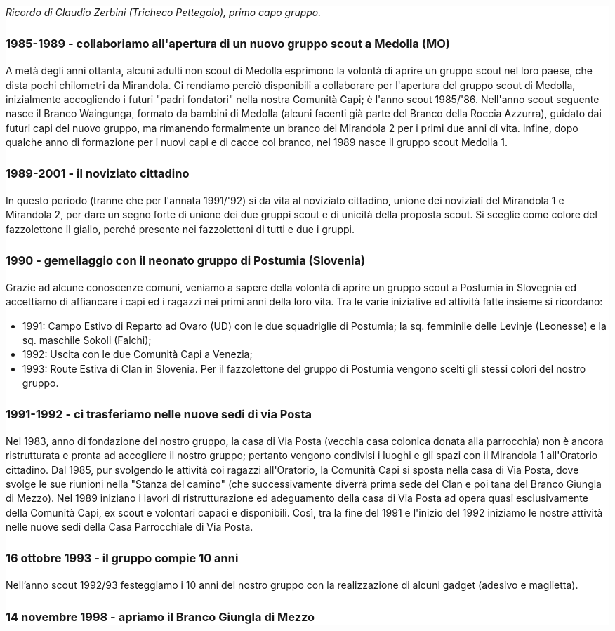 _Ricordo di Claudio Zerbini (Tricheco Pettegolo), primo capo gruppo._

### 1985-1989 - collaboriamo all'apertura di un nuovo gruppo scout a Medolla (MO)

A metà degli anni ottanta, alcuni adulti non scout di Medolla esprimono la volontà di aprire un gruppo scout nel loro paese, che dista pochi chilometri da Mirandola. Ci rendiamo perciò disponibili a collaborare per l'apertura del gruppo scout di Medolla, inizialmente accogliendo i futuri "padri fondatori" nella nostra Comunità Capi; è l'anno scout 1985/'86. Nell'anno scout seguente nasce il Branco Waingunga, formato da bambini di Medolla (alcuni facenti già parte del Branco della Roccia Azzurra), guidato dai futuri capi del nuovo gruppo, ma rimanendo formalmente un branco del Mirandola 2 per i primi due anni di vita. Infine, dopo qualche anno di formazione per i nuovi capi e di cacce col branco, nel 1989 nasce il gruppo scout Medolla 1.

### 1989-2001 - il noviziato cittadino

In questo periodo (tranne che per l'annata 1991/'92) si da vita al noviziato cittadino, unione dei noviziati del Mirandola 1 e Mirandola 2, per dare un segno forte di unione dei due gruppi scout e di unicità della proposta scout. Si sceglie come colore del fazzolettone il giallo, perché presente nei fazzolettoni di tutti e due i gruppi.

### 1990 - gemellaggio con il neonato gruppo di Postumia (Slovenia)

Grazie ad alcune conoscenze comuni, veniamo a sapere della volontà di aprire un gruppo scout a Postumia in Slovegnia ed accettiamo di affiancare i capi ed i ragazzi nei primi anni della loro vita.
Tra le varie iniziative ed attività fatte insieme si ricordano:

- 1991: Campo Estivo di Reparto ad Ovaro (UD) con le due squadriglie di Postumia; la sq. femminile delle Levinje (Leonesse) e la sq. maschile Sokoli (Falchi);
- 1992: Uscita con le due Comunità Capi a Venezia;
- 1993: Route Estiva di Clan in Slovenia.
Per il fazzolettone del gruppo di Postumia vengono scelti gli stessi colori del nostro gruppo.

### 1991-1992 - ci trasferiamo nelle nuove sedi di via Posta

Nel 1983, anno di fondazione del nostro gruppo, la casa di Via Posta (vecchia casa colonica donata alla parrocchia) non è ancora ristrutturata e pronta ad accogliere il nostro gruppo; pertanto vengono condivisi i luoghi e gli spazi con il Mirandola 1 all'Oratorio cittadino. Dal 1985, pur svolgendo le attività coi ragazzi all'Oratorio, la Comunità Capi si sposta nella casa di Via Posta, dove svolge le sue riunioni nella "Stanza del camino" (che successivamente diverrà prima sede del Clan e poi tana del Branco Giungla di Mezzo). Nel 1989 iniziano i lavori di ristrutturazione ed adeguamento della casa di Via Posta ad opera quasi esclusivamente della Comunità Capi, ex scout e volontari capaci e disponibili. Così, tra la fine del 1991 e l'inizio del 1992 iniziamo le nostre attività nelle nuove sedi della Casa Parrocchiale di Via Posta.

### 16 ottobre 1993 - il gruppo compie 10 anni

Nell’anno scout 1992/93 festeggiamo i 10 anni del nostro gruppo con la realizzazione di alcuni gadget (adesivo e maglietta).

### 14 novembre 1998 - apriamo il Branco Giungla di Mezzo
